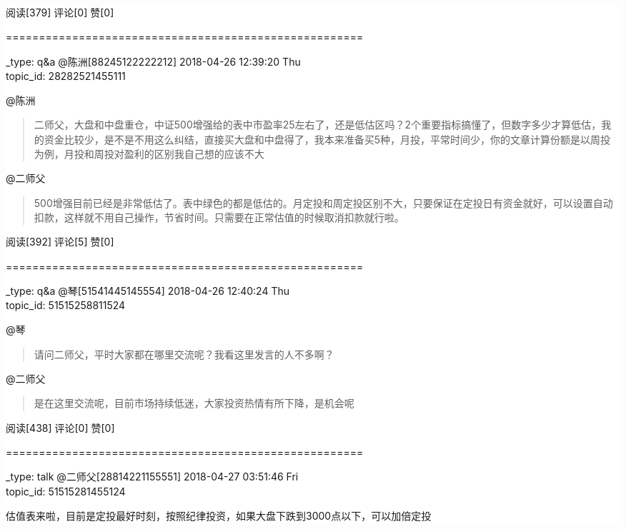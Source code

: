 
阅读[379]  评论[0]  赞[0] 

======================================================






_type: q&a
@陈洲[88245122222212]
2018-04-26 12:39:20 Thu  
topic_id: 28282521455111


@陈洲

>  二师父，大盘和中盘重仓，中证500增强给的表中市盈率25左右了，还是低估区吗？2个重要指标搞懂了，但数字多少才算低估，我的资金比较少，是不是不用这么纠结，直接买大盘和中盘得了，我本来准备买5种，月投，平常时间少，你的文章计算份额是以周投为例，月投和周投对盈利的区别我自己想的应该不大


@二师父

>  500增强目前已经是非常低估了。表中绿色的都是低估的。月定投和周定投区别不大，只要保证在定投日有资金就好，可以设置自动扣款，这样就不用自己操作，节省时间。只需要在正常估值的时候取消扣款就行啦。


阅读[392]  评论[5]  赞[0] 

======================================================






_type: q&a
@琴[51541445145554]
2018-04-26 12:40:24 Thu  
topic_id: 51515258811524


@琴

>  请问二师父，平时大家都在哪里交流呢？我看这里发言的人不多啊？


@二师父

>  是在这里交流呢，目前市场持续低迷，大家投资热情有所下降，是机会呢


阅读[438]  评论[0]  赞[0] 

======================================================






_type: talk
@二师父[28814221155551]
2018-04-27 03:51:46 Fri  
topic_id: 51515281455124

<e type="hashtag" hid="518182581544" title="#4.26指数估值#" /> 估值表来啦，目前是定投最好时刻，按照纪律投资，如果大盘下跌到3000点以下，可以加倍定投

